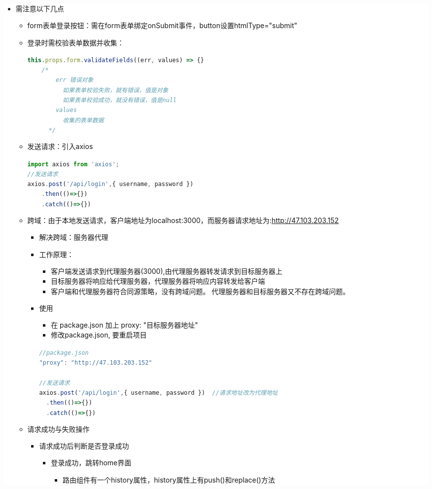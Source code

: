* 需注意以下几点

  * form表单登录按钮：需在form表单绑定onSubmit事件，button设置htmlType="submit"

  * 登录时需校验表单数据并收集：

    ```js
    this.props.form.validateFields((err, values) => {}
        /*
            err 错误对象
              如果表单校验失败，就有错误，值是对象
              如果表单校验成功，就没有错误，值是null
            values
              收集的表单数据
          */
    ```

  * 发送请求：引入axios

    ```js
    import axios from 'axios';
    //发送请求
    axios.post('/api/login',{ username, password })
    	.then(()=>{})
    	.catch(()=>{})
    ```

  * 跨域：由于本地发送请求，客户端地址为localhost:3000，而服务器请求地址为:http://47.103.203.152

    * 解决跨域：服务器代理

    * 工作原理：

      * 客户端发送请求到代理服务器(3000),由代理服务器转发请求到目标服务器上
      * 目标服务器将响应给代理服务器，代理服务器将响应内容转发给客户端
      * 客户端和代理服务器符合同源策略，没有跨域问题。 代理服务器和目标服务器又不存在跨域问题。      

    * 使用

      * 在 package.json 加上 proxy: "目标服务器地址"    
      * 修改package.json, 要重启项目

      ```js
      //package.json
      "proxy": "http://47.103.203.152"
      
      //发送请求
      axios.post('/api/login',{ username, password })  //请求地址改为代理地址
      	.then(()=>{})
      	.catch(()=>{})
      ```

  * 请求成功与失败操作

    * 请求成功后判断是否登录成功

      * 登录成功，跳转home界面

        * 路由组件有一个history属性，history属性上有push()和replace()方法
